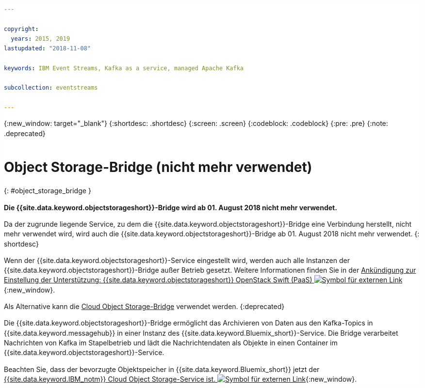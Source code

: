 ```yaml
---

copyright:
  years: 2015, 2019
lastupdated: "2018-11-08"

keywords: IBM Event Streams, Kafka as a service, managed Apache Kafka

subcollection: eventstreams

---
```


{:new_window: target="_blank"}
{:shortdesc: .shortdesc}
{:screen: .screen}
{:codeblock: .codeblock}
{:pre: .pre}
{:note: .deprecated}

# Object Storage-Bridge (nicht mehr verwendet)
{: #object_storage_bridge }

**Die {{site.data.keyword.objectstorageshort}}-Bridge wird ab 01. August 2018 nicht mehr verwendet.**
<br/>

Da der zugrunde liegende Service, zu dem die {{site.data.keyword.objectstorageshort}}-Bridge eine Verbindung herstellt, nicht mehr verwendet wird, wird auch die {{site.data.keyword.objectstorageshort}}-Bridge ab 01. August 2018 nicht mehr verwendet. 
{: shortdesc}

Wenn der {{site.data.keyword.objectstorageshort}}-Service eingestellt wird, werden auch alle Instanzen der {{site.data.keyword.objectstorageshort}}-Bridge außer Betrieb gesetzt. Weitere Informationen finden Sie in der [Ankündigung zur Einstellung der Unterstützung: {{site.data.keyword.objectstorageshort}} OpenStack Swift (PaaS) ![Symbol für externen Link](../../icons/launch-glyph.svg "Symbol für externen Link")](https://www.ibm.com/blogs/bluemix/2018/05/end-marketing-object-storage-openstack-swift-paas/){:new_window}. 

Als Alternative kann die [Cloud Object Storage-Bridge](/docs/services/EventStreams?topic=eventstreams-cloud_object_storage_bridge) verwendet werden. 
{:deprecated}

Die {{site.data.keyword.objectstorageshort}}-Bridge ermöglicht das Archivieren von
Daten aus den Kafka-Topics in {{site.data.keyword.messagehub}} in einer Instanz des {{site.data.keyword.Bluemix_short}}-Service. Die Bridge verarbeitet
Nachrichten von Kafka im Stapelbetrieb und lädt die Nachrichtendaten als Objekte in einen Container
im {{site.data.keyword.objectstorageshort}}-Service.

Beachten Sie, dass der bevorzugte Objektspeicher in {{site.data.keyword.Bluemix_short}} jetzt der [{{site.data.keyword.IBM_notm}} Cloud Object Storage-Service ist. ![Symbol für externen Link](../../icons/launch-glyph.svg "Symbol für externen Link")](/docs/services/cloud-object-storage?topic=cloud-object-storage-about-ibm-cloud-object-storage){:new_window}.
